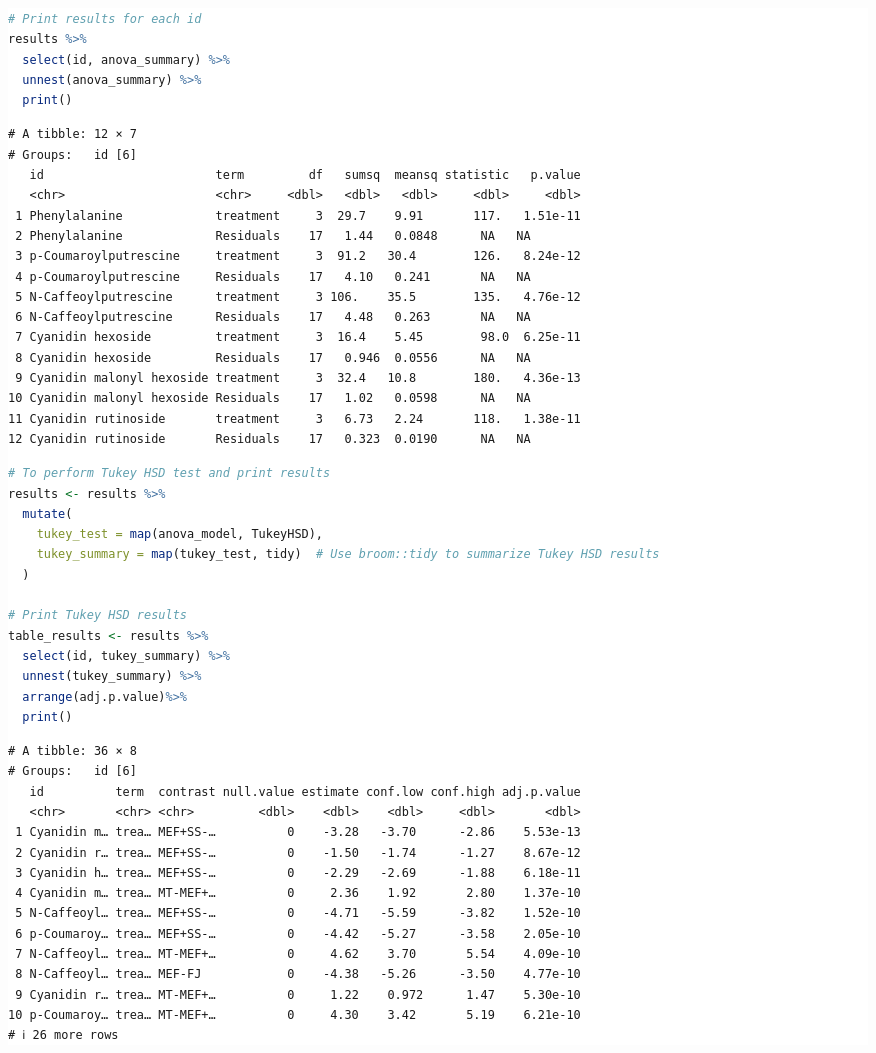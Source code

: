 ``` r
# Print results for each id
results %>%
  select(id, anova_summary) %>%
  unnest(anova_summary) %>%
  print()
```

    # A tibble: 12 × 7
    # Groups:   id [6]
       id                        term         df   sumsq  meansq statistic   p.value
       <chr>                     <chr>     <dbl>   <dbl>   <dbl>     <dbl>     <dbl>
     1 Phenylalanine             treatment     3  29.7    9.91       117.   1.51e-11
     2 Phenylalanine             Residuals    17   1.44   0.0848      NA   NA       
     3 p-Coumaroylputrescine     treatment     3  91.2   30.4        126.   8.24e-12
     4 p-Coumaroylputrescine     Residuals    17   4.10   0.241       NA   NA       
     5 N-Caffeoylputrescine      treatment     3 106.    35.5        135.   4.76e-12
     6 N-Caffeoylputrescine      Residuals    17   4.48   0.263       NA   NA       
     7 Cyanidin hexoside         treatment     3  16.4    5.45        98.0  6.25e-11
     8 Cyanidin hexoside         Residuals    17   0.946  0.0556      NA   NA       
     9 Cyanidin malonyl hexoside treatment     3  32.4   10.8        180.   4.36e-13
    10 Cyanidin malonyl hexoside Residuals    17   1.02   0.0598      NA   NA       
    11 Cyanidin rutinoside       treatment     3   6.73   2.24       118.   1.38e-11
    12 Cyanidin rutinoside       Residuals    17   0.323  0.0190      NA   NA       

``` r
# To perform Tukey HSD test and print results
results <- results %>%
  mutate(
    tukey_test = map(anova_model, TukeyHSD),
    tukey_summary = map(tukey_test, tidy)  # Use broom::tidy to summarize Tukey HSD results
  )

# Print Tukey HSD results
table_results <- results %>%
  select(id, tukey_summary) %>%
  unnest(tukey_summary) %>%
  arrange(adj.p.value)%>%
  print()
```

    # A tibble: 36 × 8
    # Groups:   id [6]
       id          term  contrast null.value estimate conf.low conf.high adj.p.value
       <chr>       <chr> <chr>         <dbl>    <dbl>    <dbl>     <dbl>       <dbl>
     1 Cyanidin m… trea… MEF+SS-…          0    -3.28   -3.70      -2.86    5.53e-13
     2 Cyanidin r… trea… MEF+SS-…          0    -1.50   -1.74      -1.27    8.67e-12
     3 Cyanidin h… trea… MEF+SS-…          0    -2.29   -2.69      -1.88    6.18e-11
     4 Cyanidin m… trea… MT-MEF+…          0     2.36    1.92       2.80    1.37e-10
     5 N-Caffeoyl… trea… MEF+SS-…          0    -4.71   -5.59      -3.82    1.52e-10
     6 p-Coumaroy… trea… MEF+SS-…          0    -4.42   -5.27      -3.58    2.05e-10
     7 N-Caffeoyl… trea… MT-MEF+…          0     4.62    3.70       5.54    4.09e-10
     8 N-Caffeoyl… trea… MEF-FJ            0    -4.38   -5.26      -3.50    4.77e-10
     9 Cyanidin r… trea… MT-MEF+…          0     1.22    0.972      1.47    5.30e-10
    10 p-Coumaroy… trea… MT-MEF+…          0     4.30    3.42       5.19    6.21e-10
    # ℹ 26 more rows
